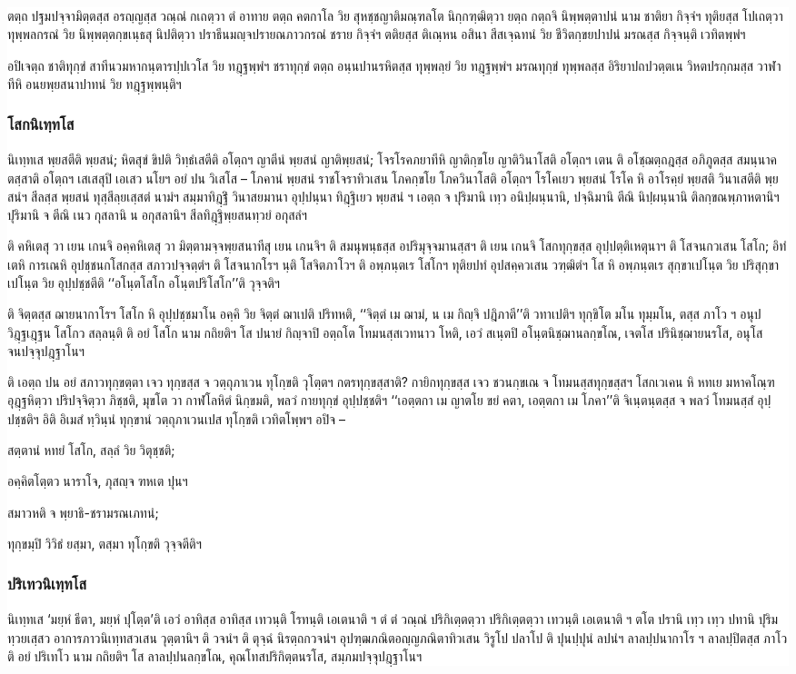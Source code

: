 
<p>ตตฺถ ปฐมปจฺจามิตฺตสฺส อรญฺญสฺส วณฺณํ กเถตฺวา ตํ อาทาย ตตฺถ คตกาโล วิย สุหชฺชญาติมณฺฑลโต นิกฺกฑฺฒิตฺวา ยตฺถ กตฺถจิ นิพฺพตฺตาปนํ นาม ชาติยา กิจฺจํฯ ทุติยสฺส โปเถตฺวา ทุพฺพลกรณํ วิย นิพฺพตฺตกฺขเนฺธสุ นิปติตฺวา ปราธีนมญฺจปรายณภาวกรณํ ชราย กิจฺจํฯ ตติยสฺส ติเณฺหน อสินา สีสเจฺฉทนํ วิย ชีวิตกฺขยปาปนํ มรณสฺส กิจฺจนฺติ เวทิตพฺพํฯ</p>


<p>อปิเจตฺถ ชาติทุกฺขํ สาทีนวมหากนฺตารปฺปเวโส วิย ทฎฺฐพฺพํฯ ชราทุกฺขํ ตตฺถ อนฺนปานรหิตสฺส  ทุพฺพลฺยํ วิย ทฎฺฐพฺพํฯ มรณทุกฺขํ ทุพฺพลสฺส อิริยาปถปวตฺตเน วิหตปรกฺกมสฺส วาฬาทีหิ อนยพฺยสนาปาทนํ วิย ทฎฺฐพฺพนฺติฯ</p>


<h3>โสกนิเทฺทโส</h3>
<p> นิเทฺทเส พฺยสตีติ พฺยสนํ; หิตสุขํ ขิปติ วิทฺธํเสตีติ อโตฺถฯ ญาตีนํ พฺยสนํ ญาติพฺยสนํ; โจรโรคภยาทีหิ ญาติกฺขโย ญาติวินาโสติ อโตฺถฯ เตน ติ  อโชฺฌตฺถฎสฺส อภิภูตสฺส สมนฺนาคตสฺสาติ อโตฺถฯ เสเสสุปิ เอเสว นโยฯ อยํ ปน วิเสโส – โภคานํ พฺยสนํ  ราชโจราทิวเสน โภคกฺขโย โภควินาโสติ อโตฺถฯ โรโคเยว พฺยสนํ  โรโค หิ อาโรคฺยํ พฺยสติ วินาเสตีติ พฺยสนํฯ สีลสฺส พฺยสนํ  ทุสฺสีลฺยเสฺสตํ นามํฯ สมฺมาทิฎฺฐิํ วินาสยมานา อุปฺปนฺนา ทิฎฺฐิเยว พฺยสนํ ฯ เอตฺถ จ ปุริมานิ เทฺว อนิปฺผนฺนานิ, ปจฺฉิมานิ ตีณิ นิปฺผนฺนานิ ติลกฺขณพฺภาหตานิฯ ปุริมานิ จ ตีณิ เนว กุสลานิ น อกุสลานิฯ สีลทิฎฺฐิพฺยสนทฺวยํ อกุสลํฯ</p>


<p>ติ  คหิเตสุ วา เยน เกนจิ อคฺคหิเตสุ วา มิตฺตามจฺจพฺยสนาทีสุ เยน เกนจิฯ ติ สมนุพนฺธสฺส อปริมุจฺจมานสฺสฯ ติ เยน เกนจิ โสกทุกฺขสฺส อุปฺปตฺติเหตุนาฯ ติ โสจนกวเสน โสโก; อิทํ เตหิ การเณหิ อุปชฺชนกโสกสฺส สภาวปจฺจตฺตํฯ ติ โสจนากโรฯ นฺติ โสจิตภาโวฯ ติ อพฺภนฺตเร โสโกฯ ทุติยปทํ อุปสคฺควเสน วฑฺฒิตํฯ โส หิ อพฺภนฺตเร สุกฺขาเปโนฺต วิย ปริสุกฺขาเปโนฺต วิย อุปฺปชฺชตีติ ‘‘อโนฺตโสโก อโนฺตปริโสโก’’ติ วุจฺจติฯ</p>


<p>ติ จิตฺตสฺส ฌายนากาโรฯ โสโก หิ อุปฺปชฺชมาโน อคฺคิ วิย จิตฺตํ ฌาเปติ ปริทหติ, ‘‘จิตฺตํ เม ฌามํ, น เม กิญฺจิ ปฎิภาตี’’ติ วทาเปติฯ ทุกฺขิโต มโน ทุมฺมโน, ตสฺส ภาโว ฯ อนุปวิฎฺฐเฎฺฐน โสโกว สลฺลนฺติ ติ อยํ โสโก นาม กถิยติฯ โส ปนายํ กิญฺจาปิ อตฺถโต โทมนสฺสเวทนาว  โหติ, เอวํ  สเนฺตปิ อโนฺตนิชฺฌานลกฺขโณ, เจตโส ปรินิชฺฌายนรโส, อนุโสจนปจฺจุปฎฺฐาโนฯ</p>


<p>ติ เอตฺถ ปน อยํ สภาวทุกฺขตฺตา เจว ทุกฺขสฺส จ วตฺถุภาเวน ทุโกฺขติ วุโตฺตฯ กตรทุกฺขสฺสาติ? กายิกทุกฺขสฺส เจว ชวนกฺขเณ จ โทมนสฺสทุกฺขสฺสฯ โสกเวเคน หิ หทเย มหาคโณฺฑ อุฎฺฐหิตฺวา ปริปจฺจิตฺวา ภิชฺชติ, มุขโต วา กาฬโลหิตํ นิกฺขมติ, พลวํ กายทุกฺขํ อุปฺปชฺชติฯ ‘‘เอตฺตกา เม ญาตโย ขยํ คตา, เอตฺตกา เม โภคา’’ติ จิเนฺตนฺตสฺส จ พลวํ โทมนสฺสํ อุปฺปชฺชติฯ อิติ อิเมสํ ทฺวินฺนํ ทุกฺขานํ วตฺถุภาเวนเปส ทุโกฺขติ เวทิตโพฺพฯ อปิจ –</p>


<p>
สตฺตานํ หทยํ โสโก, สลฺลํ วิย วิตุชฺชติ;  
  
อคฺคิตโตฺตว นาราโจ, ภุสญฺจ ฑหเต ปุนฯ  
</p>
  
<p>
สมาวหติ จ พฺยาธิ-ชรามรณเภทนํ;  
  
ทุกฺขมฺปิ วิวิธํ ยสฺมา, ตสฺมา ทุโกฺขติ วุจฺจตีติฯ  
</p>
  
<h3>ปริเทวนิเทฺทโส</h3>
<p> นิเทฺทเส  ‘มยฺหํ ธีตา, มยฺหํ ปุโตฺต’ติ เอวํ อาทิสฺส อาทิสฺส เทวนฺติ โรทนฺติ เอเตนาติ ฯ ตํ ตํ วณฺณํ ปริกิเตฺตตฺวา ปริกิเตฺตตฺวา เทวนฺติ เอเตนาติ ฯ ตโต ปรานิ เทฺว เทฺว ปทานิ ปุริมทฺวยเสฺสว อาการภาวนิเทฺทสวเสน วุตฺตานิฯ ติ วจนํฯ ติ ตุจฺฉํ นิรตฺถกวจนํฯ อุปฑฺฒภณิตอญฺญภณิตาทิวเสน วิรูโป ปลาโป ติ ปุนปฺปุนํ ลปนํฯ ลาลปฺปนากาโร ฯ ลาลปฺปิตสฺส ภาโว ติ อยํ ปริเทโว นาม กถิยติฯ โส ลาลปฺปนลกฺขโณ, คุณโทสปริกิตฺตนรโส, สมฺภมปจฺจุปฎฺฐาโนฯ</p>
